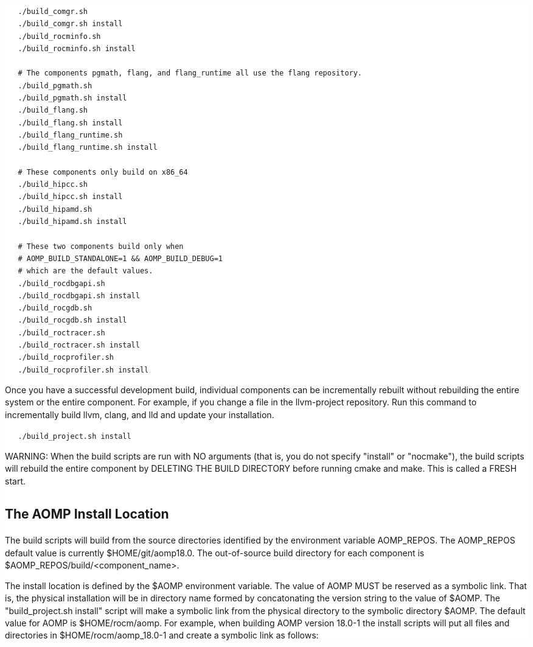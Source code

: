 ```
   ./build_comgr.sh
   ./build_comgr.sh install
   ./build_rocminfo.sh
   ./build_rocminfo.sh install

   # The components pgmath, flang, and flang_runtime all use the flang repository.
   ./build_pgmath.sh
   ./build_pgmath.sh install
   ./build_flang.sh
   ./build_flang.sh install
   ./build_flang_runtime.sh
   ./build_flang_runtime.sh install

   # These components only build on x86_64
   ./build_hipcc.sh
   ./build_hipcc.sh install
   ./build_hipamd.sh
   ./build_hipamd.sh install

   # These two components build only when
   # AOMP_BUILD_STANDALONE=1 && AOMP_BUILD_DEBUG=1
   # which are the default values.
   ./build_rocdbgapi.sh
   ./build_rocdbgapi.sh install
   ./build_rocgdb.sh
   ./build_rocgdb.sh install
   ./build_roctracer.sh
   ./build_roctracer.sh install
   ./build_rocprofiler.sh
   ./build_rocprofiler.sh install
```

Once you have a successful development build, individual components can be incrementally rebuilt without rebuilding the entire system or the entire component. For example, if you change a file in the llvm-project repository. Run this command to incrementally build llvm, clang, and lld and update your installation.
```
   ./build_project.sh install
```
WARNING: When the build scripts are run with NO arguments (that is, you do not specify "install" or "nocmake"), the build scripts will rebuild the entire component by DELETING THE BUILD DIRECTORY before running cmake and make. This is called a FRESH start.

## The AOMP Install Location
The build scripts will build from the source directories identified by the environment variable AOMP_REPOS.
The AOMP_REPOS default value is currently $HOME/git/aomp18.0.
The out-of-source build directory for each component is $AOMP_REPOS/build/\<component_name\>.

The install location is defined by the $AOMP environment variable. The value of AOMP MUST be reserved as a symbolic link.
That is, the physical installation will be in directory name formed by concatonating the version string to the value of $AOMP.
The "build_project.sh install" script will make a symbolic link from the physical directory to the symbolic directory $AOMP.
The default value for AOMP is $HOME/rocm/aomp.
For example, when building AOMP version 18.0-1 the install scripts will put all files and directories
in $HOME/rocm/aomp_18.0-1 and create a symbolic link as follows:

